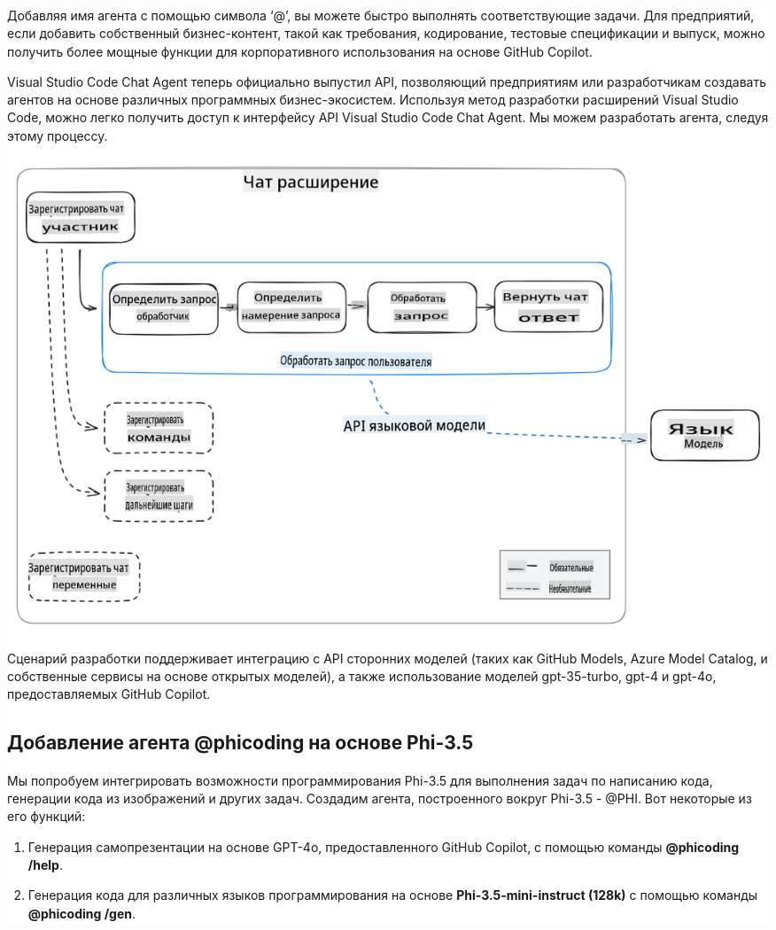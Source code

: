 Добавляя имя агента с помощью символа ‘@’, вы можете быстро выполнять соответствующие задачи. Для предприятий, если добавить собственный бизнес-контент, такой как требования, кодирование, тестовые спецификации и выпуск, можно получить более мощные функции для корпоративного использования на основе GitHub Copilot.

Visual Studio Code Chat Agent теперь официально выпустил API, позволяющий предприятиям или разработчикам создавать агентов на основе различных программных бизнес-экосистем. Используя метод разработки расширений Visual Studio Code, можно легко получить доступ к интерфейсу API Visual Studio Code Chat Agent. Мы можем разработать агента, следуя этому процессу.

![diagram](../../../../../../translated_images/diagram.e17900e549fa305114e13994f4091c34860163aaff8e67d206550bfd01bcb004.ru.png)

Сценарий разработки поддерживает интеграцию с API сторонних моделей (таких как GitHub Models, Azure Model Catalog, и собственные сервисы на основе открытых моделей), а также использование моделей gpt-35-turbo, gpt-4 и gpt-4o, предоставляемых GitHub Copilot.

## **Добавление агента @phicoding на основе Phi-3.5**

Мы попробуем интегрировать возможности программирования Phi-3.5 для выполнения задач по написанию кода, генерации кода из изображений и других задач. Создадим агента, построенного вокруг Phi-3.5 - @PHI. Вот некоторые из его функций:

1. Генерация самопрезентации на основе GPT-4o, предоставленного GitHub Copilot, с помощью команды **@phicoding /help**.

2. Генерация кода для различных языков программирования на основе **Phi-3.5-mini-instruct (128k)** с помощью команды **@phicoding /gen**.
